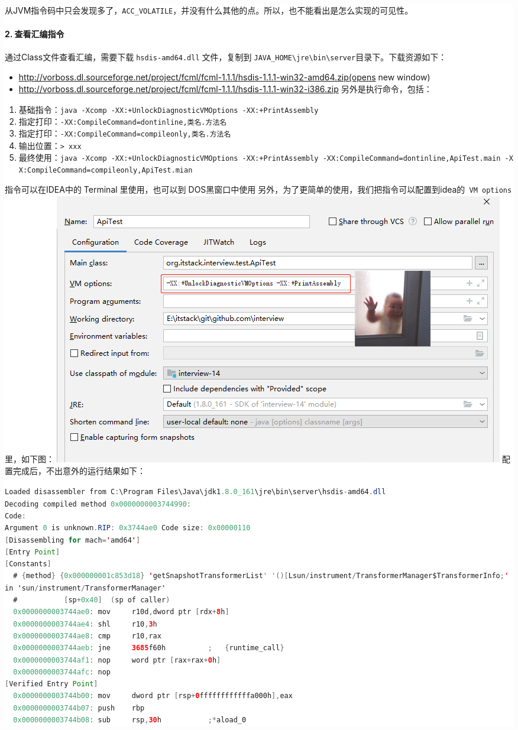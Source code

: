 从JVM指令码中只会发现多了，```ACC_VOLATILE```，并没有什么其他的点。所以，也不能看出是怎么实现的可见性。
#### 2. 查看汇编指令
通过Class文件查看汇编，需要下载 ```hsdis-amd64.dll``` 文件，复制到 ```JAVA_HOME\jre\bin\server```目录下。下载资源如下：
* http://vorboss.dl.sourceforge.net/project/fcml/fcml-1.1.1/hsdis-1.1.1-win32-amd64.zip(opens new window)
* http://vorboss.dl.sourceforge.net/project/fcml/fcml-1.1.1/hsdis-1.1.1-win32-i386.zip
另外是执行命令，包括：

1. 基础指令：```java -Xcomp -XX:+UnlockDiagnosticVMOptions -XX:+PrintAssembly```
2. 指定打印：```-XX:CompileCommand=dontinline,类名.方法名```
3. 指定打印：```-XX:CompileCommand=compileonly,类名.方法名```
4. 输出位置：```> xxx```
5. 最终使用：```java -Xcomp -XX:+UnlockDiagnosticVMOptions -XX:+PrintAssembly -XX:CompileCommand=dontinline,ApiTest.main -XX:CompileCommand=compileonly,ApiTest.mian```

指令可以在IDEA中的 Terminal 里使用，也可以到 DOS黑窗口中使用
另外，为了更简单的使用，我们把指令可以配置到idea的``` VM options``` 里，如下图：
![pic](/java/volatile/interview-14-05.png)
配置完成后，不出意外的运行结果如下：
```java
Loaded disassembler from C:\Program Files\Java\jdk1.8.0_161\jre\bin\server\hsdis-amd64.dll
Decoding compiled method 0x0000000003744990:
Code:
Argument 0 is unknown.RIP: 0x3744ae0 Code size: 0x00000110
[Disassembling for mach='amd64']
[Entry Point]
[Constants]
  # {method} {0x000000001c853d18} 'getSnapshotTransformerList' '()[Lsun/instrument/TransformerManager$TransformerInfo;' in 'sun/instrument/TransformerManager'
  #           [sp+0x40]  (sp of caller)
  0x0000000003744ae0: mov     r10d,dword ptr [rdx+8h]
  0x0000000003744ae4: shl     r10,3h
  0x0000000003744ae8: cmp     r10,rax
  0x0000000003744aeb: jne     3685f60h          ;   {runtime_call}
  0x0000000003744af1: nop     word ptr [rax+rax+0h]
  0x0000000003744afc: nop
[Verified Entry Point]
  0x0000000003744b00: mov     dword ptr [rsp+0ffffffffffffa000h],eax
  0x0000000003744b07: push    rbp
  0x0000000003744b08: sub     rsp,30h           ;*aload_0
```